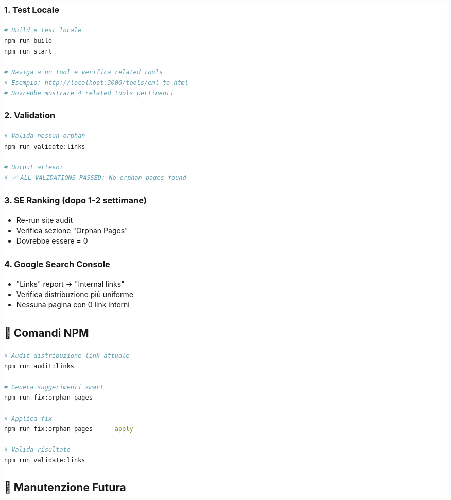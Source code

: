 ### 1. Test Locale

```bash
# Build e test locale
npm run build
npm run start

# Naviga a un tool e verifica related tools
# Esempio: http://localhost:3000/tools/eml-to-html
# Dovrebbe mostrare 4 related tools pertinenti
```

### 2. Validation

```bash
# Valida nessun orphan
npm run validate:links

# Output atteso:
# ✅ ALL VALIDATIONS PASSED: No orphan pages found
```

### 3. SE Ranking (dopo 1-2 settimane)

- Re-run site audit
- Verifica sezione "Orphan Pages"
- Dovrebbe essere = 0

### 4. Google Search Console

- "Links" report → "Internal links"
- Verifica distribuzione più uniforme
- Nessuna pagina con 0 link interni

## 🚀 Comandi NPM

```bash
# Audit distribuzione link attuale
npm run audit:links

# Genera suggerimenti smart
npm run fix:orphan-pages

# Applica fix
npm run fix:orphan-pages -- --apply

# Valida risultato
npm run validate:links
```

## 📝 Manutenzione Futura
